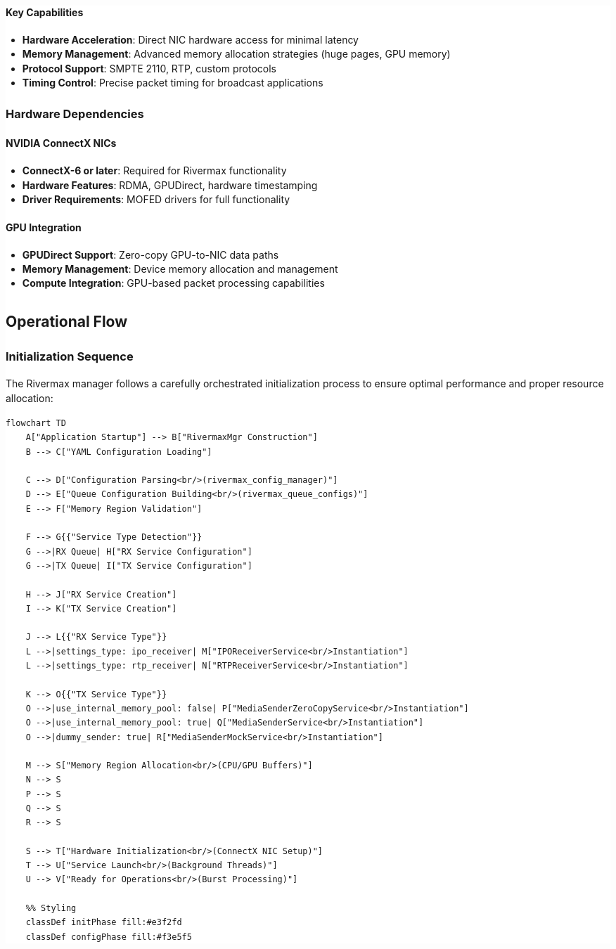 #### Key Capabilities
- **Hardware Acceleration**: Direct NIC hardware access for minimal latency
- **Memory Management**: Advanced memory allocation strategies (huge pages, GPU memory)
- **Protocol Support**: SMPTE 2110, RTP, custom protocols
- **Timing Control**: Precise packet timing for broadcast applications

### Hardware Dependencies

#### NVIDIA ConnectX NICs
- **ConnectX-6 or later**: Required for Rivermax functionality
- **Hardware Features**: RDMA, GPUDirect, hardware timestamping
- **Driver Requirements**: MOFED drivers for full functionality

#### GPU Integration
- **GPUDirect Support**: Zero-copy GPU-to-NIC data paths
- **Memory Management**: Device memory allocation and management
- **Compute Integration**: GPU-based packet processing capabilities

## Operational Flow

### Initialization Sequence

The Rivermax manager follows a carefully orchestrated initialization process to ensure optimal performance and proper resource allocation:

```mermaid
flowchart TD
    A["Application Startup"] --> B["RivermaxMgr Construction"]
    B --> C["YAML Configuration Loading"]
    
    C --> D["Configuration Parsing<br/>(rivermax_config_manager)"]
    D --> E["Queue Configuration Building<br/>(rivermax_queue_configs)"]
    E --> F["Memory Region Validation"]
    
    F --> G{{"Service Type Detection"}}
    G -->|RX Queue| H["RX Service Configuration"]
    G -->|TX Queue| I["TX Service Configuration"]
    
    H --> J["RX Service Creation"]
    I --> K["TX Service Creation"]
    
    J --> L{{"RX Service Type"}}
    L -->|settings_type: ipo_receiver| M["IPOReceiverService<br/>Instantiation"]
    L -->|settings_type: rtp_receiver| N["RTPReceiverService<br/>Instantiation"]
    
    K --> O{{"TX Service Type"}}
    O -->|use_internal_memory_pool: false| P["MediaSenderZeroCopyService<br/>Instantiation"]
    O -->|use_internal_memory_pool: true| Q["MediaSenderService<br/>Instantiation"]
    O -->|dummy_sender: true| R["MediaSenderMockService<br/>Instantiation"]
    
    M --> S["Memory Region Allocation<br/>(CPU/GPU Buffers)"]
    N --> S
    P --> S
    Q --> S
    R --> S
    
    S --> T["Hardware Initialization<br/>(ConnectX NIC Setup)"]
    T --> U["Service Launch<br/>(Background Threads)"]
    U --> V["Ready for Operations<br/>(Burst Processing)"]
    
    %% Styling
    classDef initPhase fill:#e3f2fd
    classDef configPhase fill:#f3e5f5
```